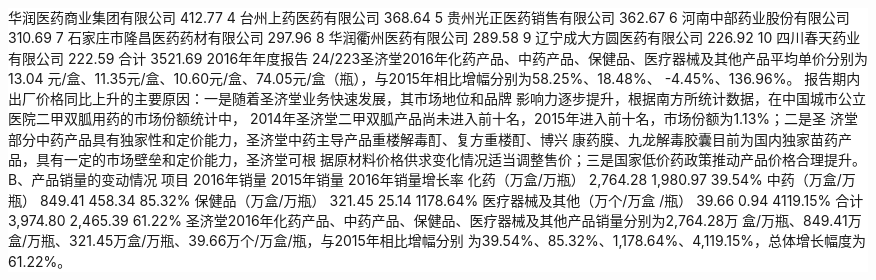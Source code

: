 华润医药商业集团有限公司
412.77
4
台州上药医药有限公司
368.64
5
贵州光正医药销售有限公司
362.67
6
河南中部药业股份有限公司
310.69
7
石家庄市隆昌医药药材有限公司
297.96
8
华润衢州医药有限公司
289.58
9
辽宁成大方圆医药有限公司
226.92
10
四川春天药业有限公司
222.59
合计
3521.69
2016年年度报告
24/223圣济堂2016年化药产品、中药产品、保健品、医疗器械及其他产品平均单价分别为13.04
元/盒、11.35元/盒、10.60元/盒、74.05元/盒（瓶），与2015年相比增幅分别为58.25%、18.48%、
-4.45%、136.96%。
报告期内出厂价格同比上升的主要原因：一是随着圣济堂业务快速发展，其市场地位和品牌
影响力逐步提升，根据南方所统计数据，在中国城市公立医院二甲双胍用药的市场份额统计中，
2014年圣济堂二甲双胍产品尚未进入前十名，2015年进入前十名，市场份额为1.13%；二是圣
济堂部分中药产品具有独家性和定价能力，圣济堂中药主导产品重楼解毒酊、复方重楼酊、博兴
康药膜、九龙解毒胶囊目前为国内独家苗药产品，具有一定的市场壁垒和定价能力，圣济堂可根
据原材料价格供求变化情况适当调整售价；三是国家低价药政策推动产品价格合理提升。
B、产品销量的变动情况
项目
2016年销量
2015年销量
2016年销量增长率
化药（万盒/万瓶）
2,764.28
1,980.97
39.54%
中药（万盒/万瓶）
849.41
458.34
85.32%
保健品（万盒/万瓶）
321.45
25.14
1178.64%
医疗器械及其他（万个/万盒
/瓶）
39.66
0.94
4119.15%
合计
3,974.80
2,465.39
61.22%
圣济堂2016年化药产品、中药产品、保健品、医疗器械及其他产品销量分别为2,764.28万
盒/万瓶、849.41万盒/万瓶、321.45万盒/万瓶、39.66万个/万盒/瓶，与2015年相比增幅分别
为39.54%、85.32%、1,178.64%、4,119.15%，总体增长幅度为61.22%。